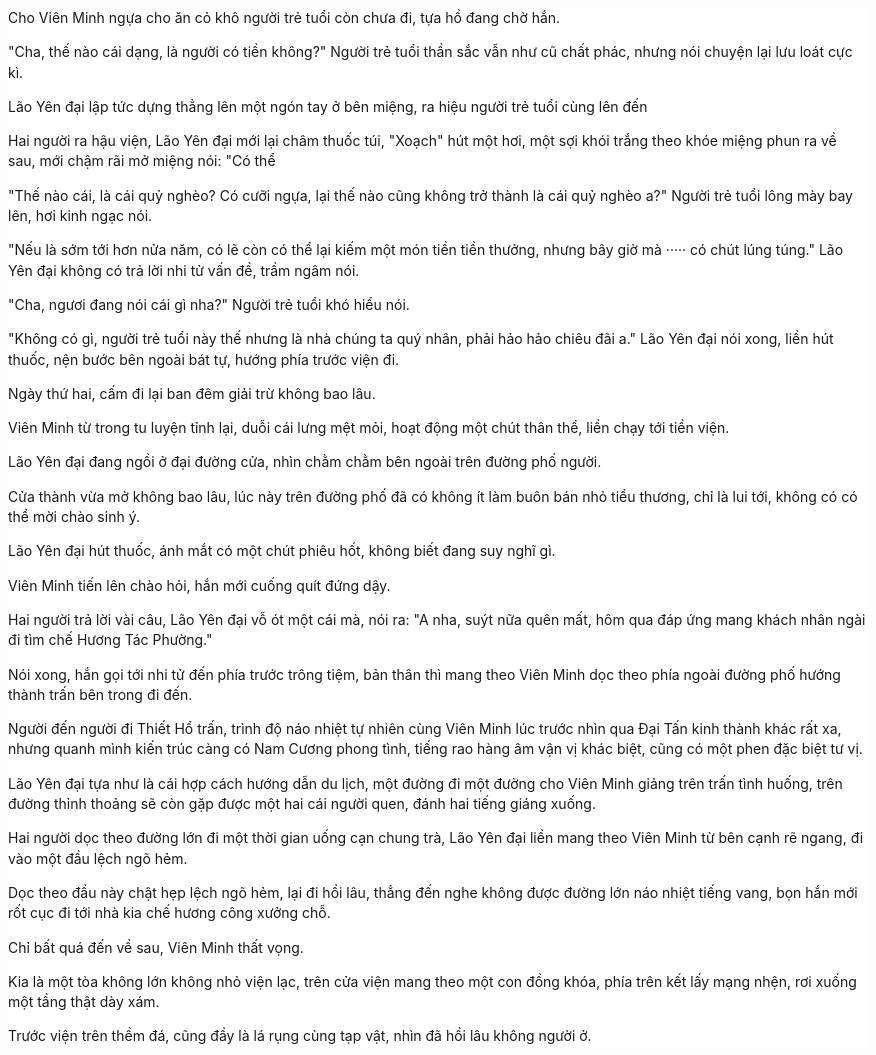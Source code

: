 Cho Viên Minh ngựa cho ăn cỏ khô người trẻ tuổi còn chưa đi, tựa hồ đang chờ hắn.

"Cha, thế nào cái dạng, là người có tiền không?" Người trẻ tuổi thần sắc vẫn như cũ chất phác, nhưng nói chuyện lại lưu loát cực kì.

Lão Yên đại lập tức dựng thẳng lên một ngón tay ở bên miệng, ra hiệu người trẻ tuổi cùng lên đến

Hai người ra hậu viện, Lão Yên đại mới lại châm thuốc túi, "Xoạch" hút một hơi, một sợi khói trắng theo khóe miệng phun ra về sau, mới chậm rãi mở miệng nói: "Có thể

"Thế nào cái, là cái quỷ nghèo? Có cưỡi ngựa, lại thế nào cũng không trở thành là cái quỷ nghèo a?" Người trẻ tuổi lông mày bay lên, hơi kinh ngạc nói.

"Nếu là sớm tới hơn nửa năm, có lẽ còn có thể lại kiếm một món tiền tiền thưởng, nhưng bây giờ mà ····· có chút lúng túng." Lão Yên đại không có trả lời nhi tử vấn đề, trầm ngâm nói.

"Cha, ngươi đang nói cái gì nha?" Người trẻ tuổi khó hiểu nói.

"Không có gì, người trẻ tuổi này thế nhưng là nhà chúng ta quý nhân, phải hảo hảo chiêu đãi a." Lão Yên đại nói xong, liền hút thuốc, nện bước bên ngoài bát tự, hướng phía trước viện đi.

Ngày thứ hai, cấm đi lại ban đêm giải trừ không bao lâu.

Viên Minh từ trong tu luyện tỉnh lại, duỗi cái lưng mệt mỏi, hoạt động một chút thân thể, liền chạy tới tiền viện.

Lão Yên đại đang ngồi ở đại đường cửa, nhìn chằm chằm bên ngoài trên đường phố người.

Cửa thành vừa mở không bao lâu, lúc này trên đường phố đã có không ít làm buôn bán nhỏ tiểu thương, chỉ là lui tới, không có có thể mời chào sinh ý.

Lão Yên đại hút thuốc, ánh mắt có một chút phiêu hốt, không biết đang suy nghĩ gì.

Viên Minh tiến lên chào hỏi, hắn mới cuống quít đứng dậy.

Hai người trả lời vài câu, Lão Yên đại vỗ ót một cái mà, nói ra: "A nha, suýt nữa quên mất, hôm qua đáp ứng mang khách nhân ngài đi tìm chế Hương Tác Phường."

Nói xong, hắn gọi tới nhi tử đến phía trước trông tiệm, bản thân thì mang theo Viên Minh dọc theo phía ngoài đường phố hướng thành trấn bên trong đi đến.

Người đến người đi Thiết Hổ trấn, trình độ náo nhiệt tự nhiên cùng Viên Minh lúc trước nhìn qua Đại Tấn kinh thành khác rất xa, nhưng quanh mình kiến trúc càng có Nam Cương phong tình, tiếng rao hàng âm vận vị khác biệt, cũng có một phen đặc biệt tư vị.

Lão Yên đại tựa như là cái hợp cách hướng dẫn du lịch, một đường đi một đường cho Viên Minh giảng trên trấn tình huống, trên đường thỉnh thoảng sẽ còn gặp được một hai cái người quen, đánh hai tiếng giáng xuống.

Hai người dọc theo đường lớn đi một thời gian uống cạn chung trà, Lão Yên đại liền mang theo Viên Minh từ bên cạnh rẽ ngang, đi vào một đầu lệch ngõ hẻm.

Dọc theo đầu này chật hẹp lệch ngõ hẻm, lại đi hồi lâu, thẳng đến nghe không được đường lớn náo nhiệt tiếng vang, bọn hắn mới rốt cục đi tới nhà kia chế hương công xưởng chỗ.

Chỉ bất quá đến về sau, Viên Minh thất vọng.

Kia là một tòa không lớn không nhỏ viện lạc, trên cửa viện mang theo một con đồng khóa, phía trên kết lấy mạng nhện, rơi xuống một tầng thật dày xám.

Trước viện trên thềm đá, cũng đầy là lá rụng cùng tạp vật, nhìn đã hồi lâu không người ở.
